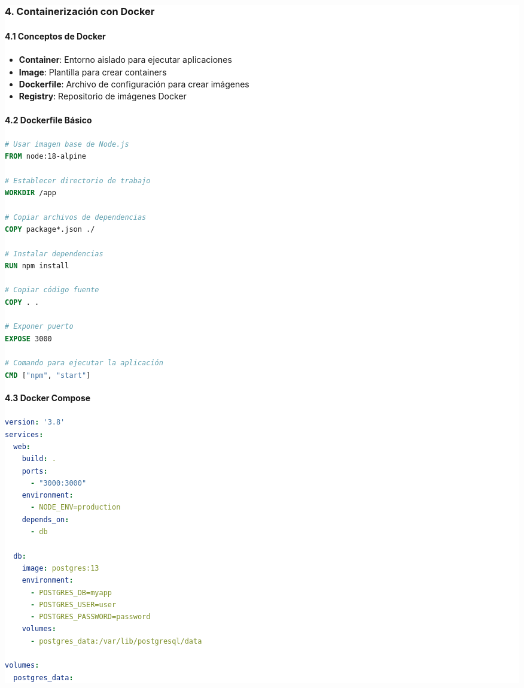 ### 4. Containerización con Docker

#### 4.1 Conceptos de Docker
- **Container**: Entorno aislado para ejecutar aplicaciones
- **Image**: Plantilla para crear containers
- **Dockerfile**: Archivo de configuración para crear imágenes
- **Registry**: Repositorio de imágenes Docker

#### 4.2 Dockerfile Básico
```dockerfile
# Usar imagen base de Node.js
FROM node:18-alpine

# Establecer directorio de trabajo
WORKDIR /app

# Copiar archivos de dependencias
COPY package*.json ./

# Instalar dependencias
RUN npm install

# Copiar código fuente
COPY . .

# Exponer puerto
EXPOSE 3000

# Comando para ejecutar la aplicación
CMD ["npm", "start"]
```

#### 4.3 Docker Compose
```yaml
version: '3.8'
services:
  web:
    build: .
    ports:
      - "3000:3000"
    environment:
      - NODE_ENV=production
    depends_on:
      - db
  
  db:
    image: postgres:13
    environment:
      - POSTGRES_DB=myapp
      - POSTGRES_USER=user
      - POSTGRES_PASSWORD=password
    volumes:
      - postgres_data:/var/lib/postgresql/data

volumes:
  postgres_data:
```
